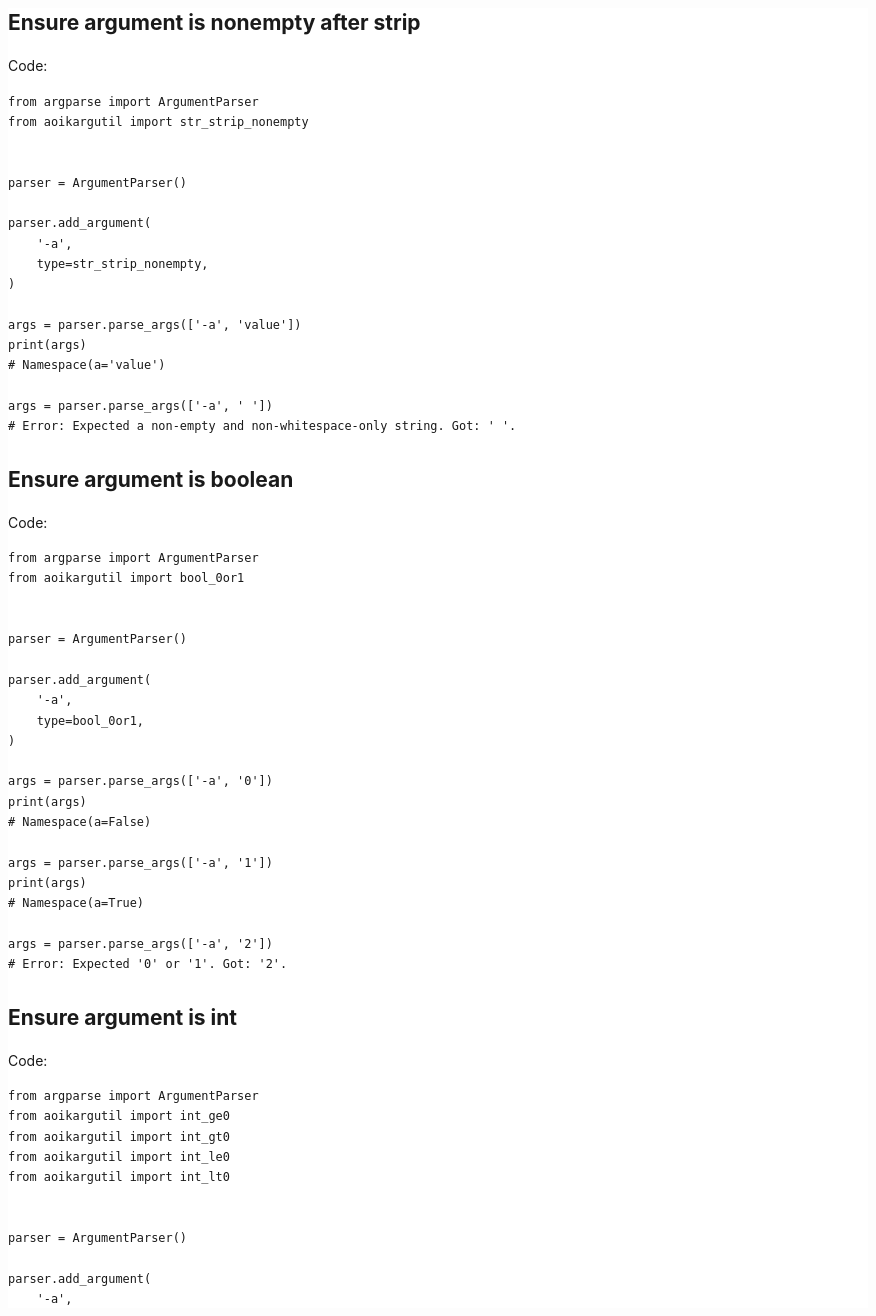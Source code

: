 ## Ensure argument is nonempty after strip
Code:
```
from argparse import ArgumentParser
from aoikargutil import str_strip_nonempty


parser = ArgumentParser()

parser.add_argument(
    '-a',
    type=str_strip_nonempty,
)

args = parser.parse_args(['-a', 'value'])
print(args)
# Namespace(a='value')

args = parser.parse_args(['-a', ' '])
# Error: Expected a non-empty and non-whitespace-only string. Got: ' '.
```

## Ensure argument is boolean
Code:
```
from argparse import ArgumentParser
from aoikargutil import bool_0or1


parser = ArgumentParser()

parser.add_argument(
    '-a',
    type=bool_0or1,
)

args = parser.parse_args(['-a', '0'])
print(args)
# Namespace(a=False)

args = parser.parse_args(['-a', '1'])
print(args)
# Namespace(a=True)

args = parser.parse_args(['-a', '2'])
# Error: Expected '0' or '1'. Got: '2'.
```

## Ensure argument is int
Code:
```
from argparse import ArgumentParser
from aoikargutil import int_ge0
from aoikargutil import int_gt0
from aoikargutil import int_le0
from aoikargutil import int_lt0


parser = ArgumentParser()

parser.add_argument(
    '-a',
```